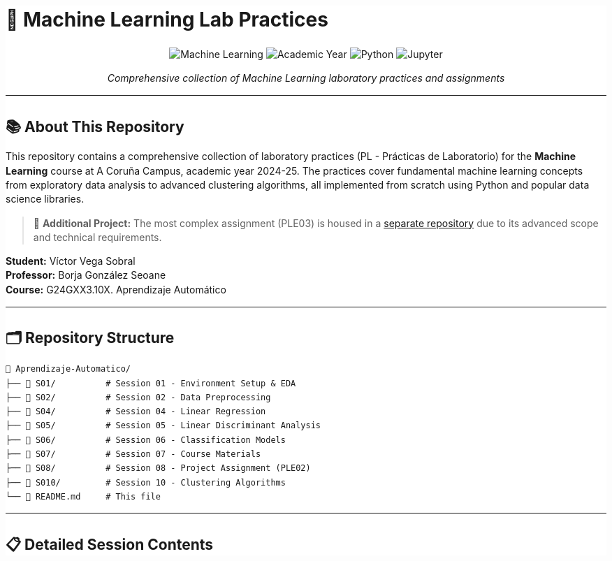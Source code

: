 # 🤖 Machine Learning Lab Practices

<div align="center">

![Machine Learning](https://img.shields.io/badge/Machine%20Learning-Practice%20Lab-blue?style=for-the-badge&logo=python)
![Academic Year](https://img.shields.io/badge/Academic%20Year-2024--25-green?style=for-the-badge)
![Python](https://img.shields.io/badge/Python-3.12.3-yellow?style=for-the-badge&logo=python)
![Jupyter](https://img.shields.io/badge/Jupyter-Notebooks-orange?style=for-the-badge&logo=jupyter)

*Comprehensive collection of Machine Learning laboratory practices and assignments*

</div>

---

## 📚 About This Repository

This repository contains a comprehensive collection of laboratory practices (PL - Prácticas de Laboratorio) for the **Machine Learning** course at A Coruña Campus, academic year 2024-25. The practices cover fundamental machine learning concepts from exploratory data analysis to advanced clustering algorithms, all implemented from scratch using Python and popular data science libraries.

> 🔗 **Additional Project:** The most complex assignment (PLE03) is housed in a [separate repository](https://github.com/VforVitorio/PLE03) due to its advanced scope and technical requirements.

**Student:** Víctor Vega Sobral  
**Professor:** Borja González Seoane  
**Course:** G24GXX3.10X. Aprendizaje Automático

---

## 🗂️ Repository Structure

```
📁 Aprendizaje-Automatico/
├── 📁 S01/          # Session 01 - Environment Setup & EDA
├── 📁 S02/          # Session 02 - Data Preprocessing  
├── 📁 S04/          # Session 04 - Linear Regression
├── 📁 S05/          # Session 05 - Linear Discriminant Analysis
├── 📁 S06/          # Session 06 - Classification Models
├── 📁 S07/          # Session 07 - Course Materials
├── 📁 S08/          # Session 08 - Project Assignment (PLE02)
├── 📁 S010/         # Session 10 - Clustering Algorithms
└── 📄 README.md     # This file
```

---

## 📋 Detailed Session Contents
